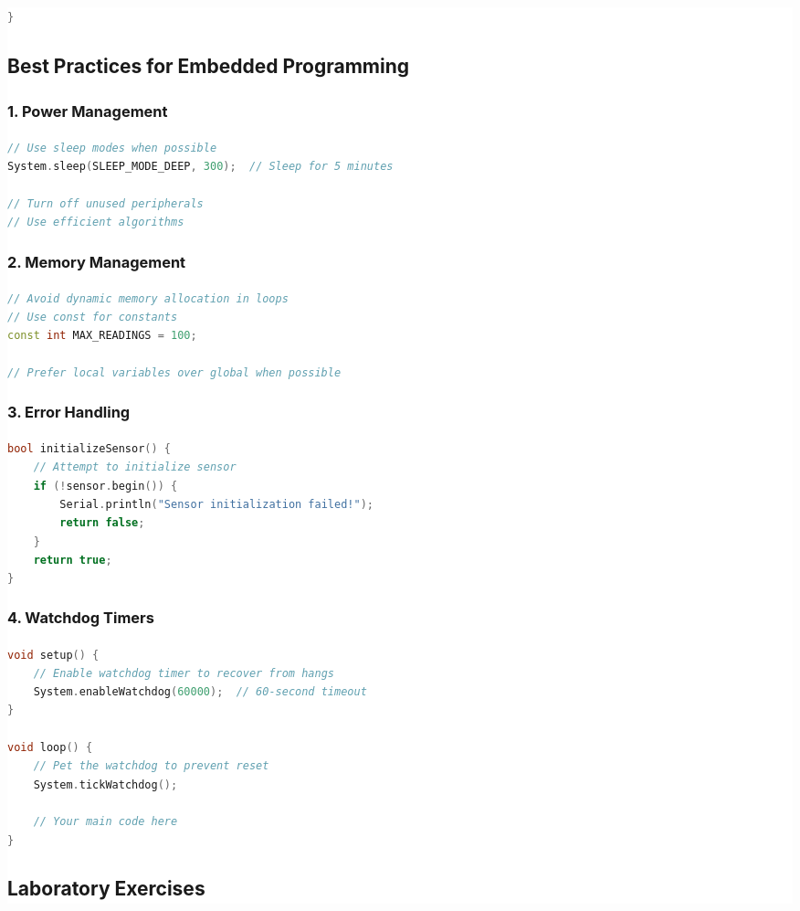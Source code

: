 ```cpp
}
```

## Best Practices for Embedded Programming

### 1. Power Management
```cpp
// Use sleep modes when possible
System.sleep(SLEEP_MODE_DEEP, 300);  // Sleep for 5 minutes

// Turn off unused peripherals
// Use efficient algorithms
```

### 2. Memory Management
```cpp
// Avoid dynamic memory allocation in loops
// Use const for constants
const int MAX_READINGS = 100;

// Prefer local variables over global when possible
```

### 3. Error Handling
```cpp
bool initializeSensor() {
    // Attempt to initialize sensor
    if (!sensor.begin()) {
        Serial.println("Sensor initialization failed!");
        return false;
    }
    return true;
}
```

### 4. Watchdog Timers
```cpp
void setup() {
    // Enable watchdog timer to recover from hangs
    System.enableWatchdog(60000);  // 60-second timeout
}

void loop() {
    // Pet the watchdog to prevent reset
    System.tickWatchdog();
    
    // Your main code here
}
```

## Laboratory Exercises

